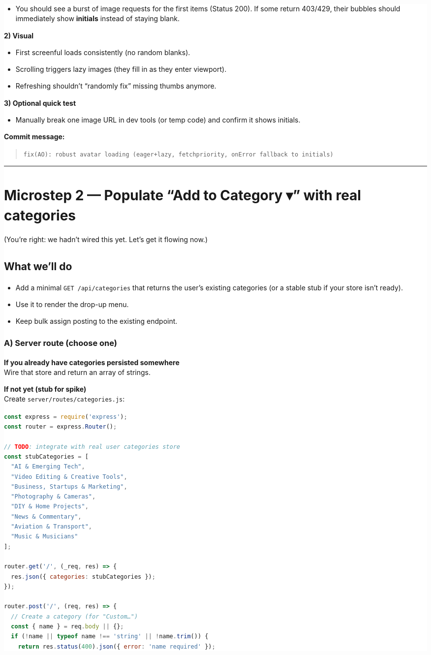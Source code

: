 * You should see a burst of image requests for the first items (Status 200). If some return 403/429, their bubbles should immediately show **initials** instead of staying blank.
    

**2) Visual**

* First screenful loads consistently (no random blanks).
    
* Scrolling triggers lazy images (they fill in as they enter viewport).
    
* Refreshing shouldn’t “randomly fix” missing thumbs anymore.
    

**3) Optional quick test**

* Manually break one image URL in dev tools (or temp code) and confirm it shows initials.
    

**Commit message:**

> `fix(AO): robust avatar loading (eager+lazy, fetchpriority, onError fallback to initials)`

* * *

Microstep 2 — Populate “Add to Category ▾” with real categories
===============================================================

(You’re right: we hadn’t wired this yet. Let’s get it flowing now.)

What we’ll do
-------------

* Add a minimal `GET /api/categories` that returns the user’s existing categories (or a stable stub if your store isn’t ready).
    
* Use it to render the drop-up menu.
    
* Keep bulk assign posting to the existing endpoint.
    

### A) Server route (choose one)

**If you already have categories persisted somewhere**  
Wire that store and return an array of strings.

**If not yet (stub for spike)**  
Create `server/routes/categories.js`:

```js
const express = require('express');
const router = express.Router();

// TODO: integrate with real user categories store
const stubCategories = [
  "AI & Emerging Tech",
  "Video Editing & Creative Tools",
  "Business, Startups & Marketing",
  "Photography & Cameras",
  "DIY & Home Projects",
  "News & Commentary",
  "Aviation & Transport",
  "Music & Musicians"
];

router.get('/', (_req, res) => {
  res.json({ categories: stubCategories });
});

router.post('/', (req, res) => {
  // Create a category (for "Custom…")
  const { name } = req.body || {};
  if (!name || typeof name !== 'string' || !name.trim()) {
    return res.status(400).json({ error: 'name required' });
```